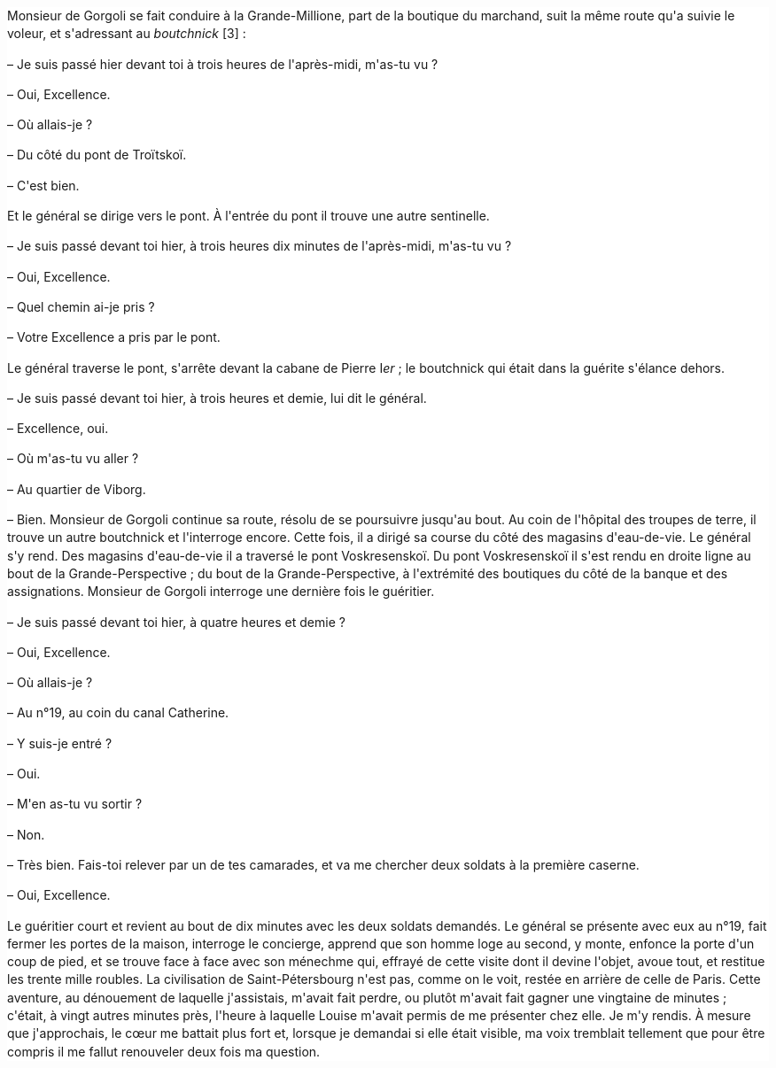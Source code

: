 Monsieur de Gorgoli se fait conduire à la Grande-Millione, part de la boutique du marchand, suit la même route qu'a suivie le voleur, et s'adressant au *boutchnick* [3] :

– Je suis passé hier devant toi à trois heures de l'après-midi, m'as-tu vu ?

– Oui, Excellence.

– Où allais-je ?

– Du côté du pont de Troïtskoï.

– C'est bien.

Et le général se dirige vers le pont. À l'entrée du pont il trouve une autre sentinelle.

– Je suis passé devant toi hier, à trois heures dix minutes de l'après-midi, m'as-tu vu ?

– Oui, Excellence.

– Quel chemin ai-je pris ?

– Votre Excellence a pris par le pont.

Le général traverse le pont, s'arrête devant la cabane de Pierre I*er* ; le boutchnick qui était dans la guérite s'élance dehors.

– Je suis passé devant toi hier, à trois heures et demie, lui dit le général.

– Excellence, oui.

– Où m'as-tu vu aller ?

– Au quartier de Viborg.

– Bien. Monsieur de Gorgoli continue sa route, résolu de se poursuivre jusqu'au bout. Au coin de l'hôpital des troupes de terre, il trouve un autre boutchnick et l'interroge encore. Cette fois, il a dirigé sa course du côté des magasins d'eau-de-vie. Le général s'y rend. Des magasins d'eau-de-vie il a traversé le pont Voskresenskoï. Du pont Voskresenskoï il s'est rendu en droite ligne au bout de la Grande-Perspective ; du bout de la Grande-Perspective, à l'extrémité des boutiques du côté de la banque et des assignations. Monsieur de Gorgoli interroge une dernière fois le guéritier.

– Je suis passé devant toi hier, à quatre heures et demie ?

– Oui, Excellence.

– Où allais-je ?

– Au n°19, au coin du canal Catherine.

– Y suis-je entré ?

– Oui.

– M'en as-tu vu sortir ?

– Non.

– Très bien. Fais-toi relever par un de tes camarades, et va me chercher deux soldats à la première caserne.

– Oui, Excellence.

Le guéritier court et revient au bout de dix minutes avec les deux soldats demandés. Le général se présente avec eux au n°19, fait fermer les portes de la maison, interroge le concierge, apprend que son homme loge au second, y monte, enfonce la porte d'un coup de pied, et se trouve face à face avec son ménechme qui, effrayé de cette visite dont il devine l'objet, avoue tout, et restitue les trente mille roubles. La civilisation de Saint-Pétersbourg n'est pas, comme on le voit, restée en arrière de celle de Paris. Cette aventure, au dénouement de laquelle j'assistais, m'avait fait perdre, ou plutôt m'avait fait gagner une vingtaine de minutes ; c'était, à vingt autres minutes près, l'heure à laquelle Louise m'avait permis de me présenter chez elle. Je m'y rendis. À mesure que j'approchais, le cœur me battait plus fort et, lorsque je demandai si elle était visible, ma voix tremblait tellement que pour être compris il me fallut renouveler deux fois ma question.
